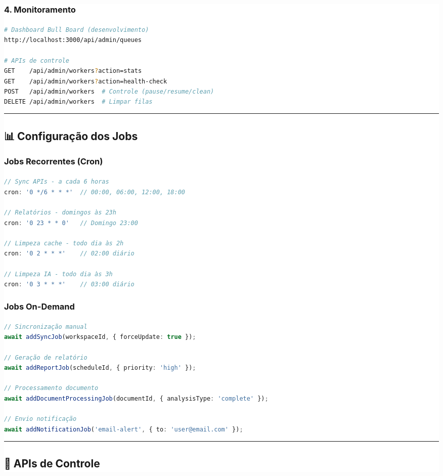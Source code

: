 ### **4. Monitoramento**

```bash
# Dashboard Bull Board (desenvolvimento)
http://localhost:3000/api/admin/queues

# APIs de controle
GET    /api/admin/workers?action=stats
GET    /api/admin/workers?action=health-check
POST   /api/admin/workers  # Controle (pause/resume/clean)
DELETE /api/admin/workers  # Limpar filas
```

---

## 📊 Configuração dos Jobs

### **Jobs Recorrentes (Cron)**

```typescript
// Sync APIs - a cada 6 horas
cron: '0 */6 * * *'  // 00:00, 06:00, 12:00, 18:00

// Relatórios - domingos às 23h
cron: '0 23 * * 0'   // Domingo 23:00

// Limpeza cache - todo dia às 2h
cron: '0 2 * * *'    // 02:00 diário

// Limpeza IA - todo dia às 3h
cron: '0 3 * * *'    // 03:00 diário
```

### **Jobs On-Demand**

```typescript
// Sincronização manual
await addSyncJob(workspaceId, { forceUpdate: true });

// Geração de relatório
await addReportJob(scheduleId, { priority: 'high' });

// Processamento documento
await addDocumentProcessingJob(documentId, { analysisType: 'complete' });

// Envio notificação
await addNotificationJob('email-alert', { to: 'user@email.com' });
```

---

## 🔧 APIs de Controle
